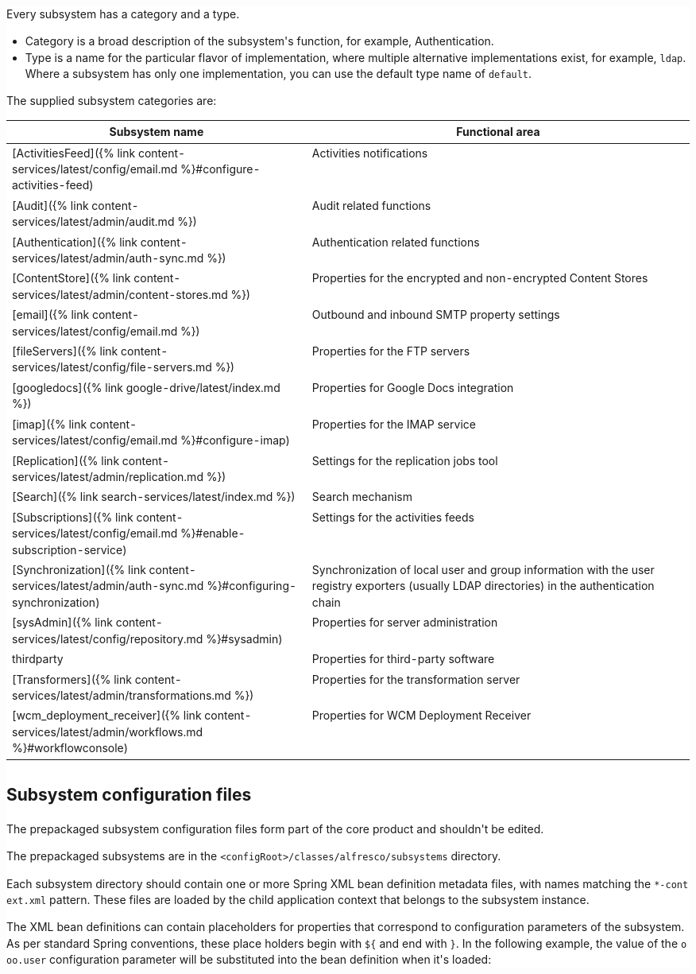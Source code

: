 Every subsystem has a category and a type.

* Category is a broad description of the subsystem's function, for example, Authentication.
* Type is a name for the particular flavor of implementation, where multiple alternative implementations exist, for example, `ldap`. Where a subsystem has only one implementation, you can use the default type name of `default`.

The supplied subsystem categories are:

| Subsystem name | Functional area |
| -------------- | --------------- |
| [ActivitiesFeed]({% link content-services/latest/config/email.md %}#configure-activities-feed) | Activities notifications |
| [Audit]({% link content-services/latest/admin/audit.md %}) | Audit related functions |
| [Authentication]({% link content-services/latest/admin/auth-sync.md %}) | Authentication related functions |
| [ContentStore]({% link content-services/latest/admin/content-stores.md %}) | Properties for the encrypted and non-encrypted Content Stores |
| [email]({% link content-services/latest/config/email.md %}) | Outbound and inbound SMTP property settings |
| [fileServers]({% link content-services/latest/config/file-servers.md %}) | Properties for the FTP servers |
| [googledocs]({% link google-drive/latest/index.md %}) | Properties for Google Docs integration |
| [imap]({% link content-services/latest/config/email.md %}#configure-imap) | Properties for the IMAP service |
| [Replication]({% link content-services/latest/admin/replication.md %}) | Settings for the replication jobs tool |
| [Search]({% link search-services/latest/index.md %}) | Search mechanism |
| [Subscriptions]({% link content-services/latest/config/email.md %}#enable-subscription-service) | Settings for the activities feeds |
| [Synchronization]({% link content-services/latest/admin/auth-sync.md %}#configuring-synchronization) | Synchronization of local user and group information with the user registry exporters (usually LDAP directories) in the authentication chain |
| [sysAdmin]({% link content-services/latest/config/repository.md %}#sysadmin) | Properties for server administration |
| thirdparty | Properties for third-party software |
| [Transformers]({% link content-services/latest/admin/transformations.md %}) | Properties for the transformation server |
| [wcm_deployment_receiver]({% link content-services/latest/admin/workflows.md %}#workflowconsole) | Properties for WCM Deployment Receiver |

## Subsystem configuration files

The prepackaged subsystem configuration files form part of the core product and shouldn't be edited.

The prepackaged subsystems are in the `<configRoot>/classes/alfresco/subsystems` directory.

Each subsystem directory should contain one or more Spring XML bean definition metadata files, with names matching the `*-context.xml` pattern. These files are loaded by the child application context that belongs to the subsystem instance.

The XML bean definitions can contain placeholders for properties that correspond to configuration parameters of the subsystem. As per standard Spring conventions, these place holders begin with `${` and end with `}`. In the following example, the value of the `ooo.user` configuration parameter will be substituted into the bean definition when it's loaded:
